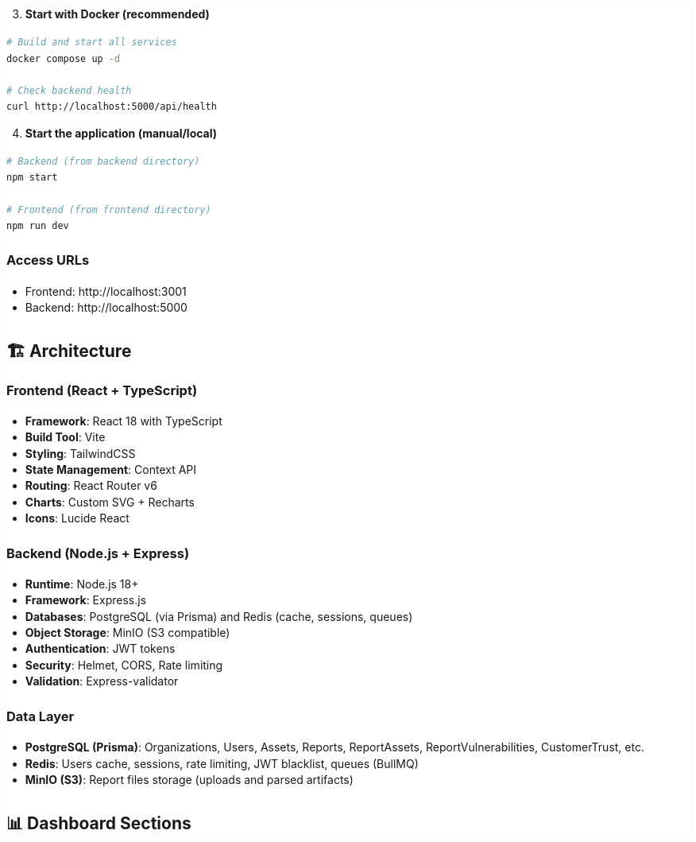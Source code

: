 3. **Start with Docker (recommended)**
```bash
# Build and start all services
docker compose up -d

# Check backend health
curl http://localhost:5000/api/health
```

4. **Start the application (manual/local)**
```bash
# Backend (from backend directory)
npm start

# Frontend (from frontend directory)
npm run dev
```

### Access URLs
- Frontend: http://localhost:3001
- Backend: http://localhost:5000

## 🏗️ Architecture

### Frontend (React + TypeScript)
- **Framework**: React 18 with TypeScript
- **Build Tool**: Vite
- **Styling**: TailwindCSS
- **State Management**: Context API
- **Routing**: React Router v6
- **Charts**: Custom SVG + Recharts
- **Icons**: Lucide React

### Backend (Node.js + Express)
- **Runtime**: Node.js 18+
- **Framework**: Express.js
- **Databases**: PostgreSQL (via Prisma) and Redis (cache, sessions, queues)
- **Object Storage**: MinIO (S3 compatible)
- **Authentication**: JWT tokens
- **Security**: Helmet, CORS, Rate limiting
- **Validation**: Express-validator

### Data Layer
- **PostgreSQL (Prisma)**: Organizations, Users, Assets, Reports, ReportAssets, ReportVulnerabilities, CustomerTrust, etc.
- **Redis**: Users cache, sessions, rate limiting, JWT blacklist, queues (BullMQ)
- **MinIO (S3)**: Report files storage (uploads and parsed artifacts)

## 📊 Dashboard Sections
